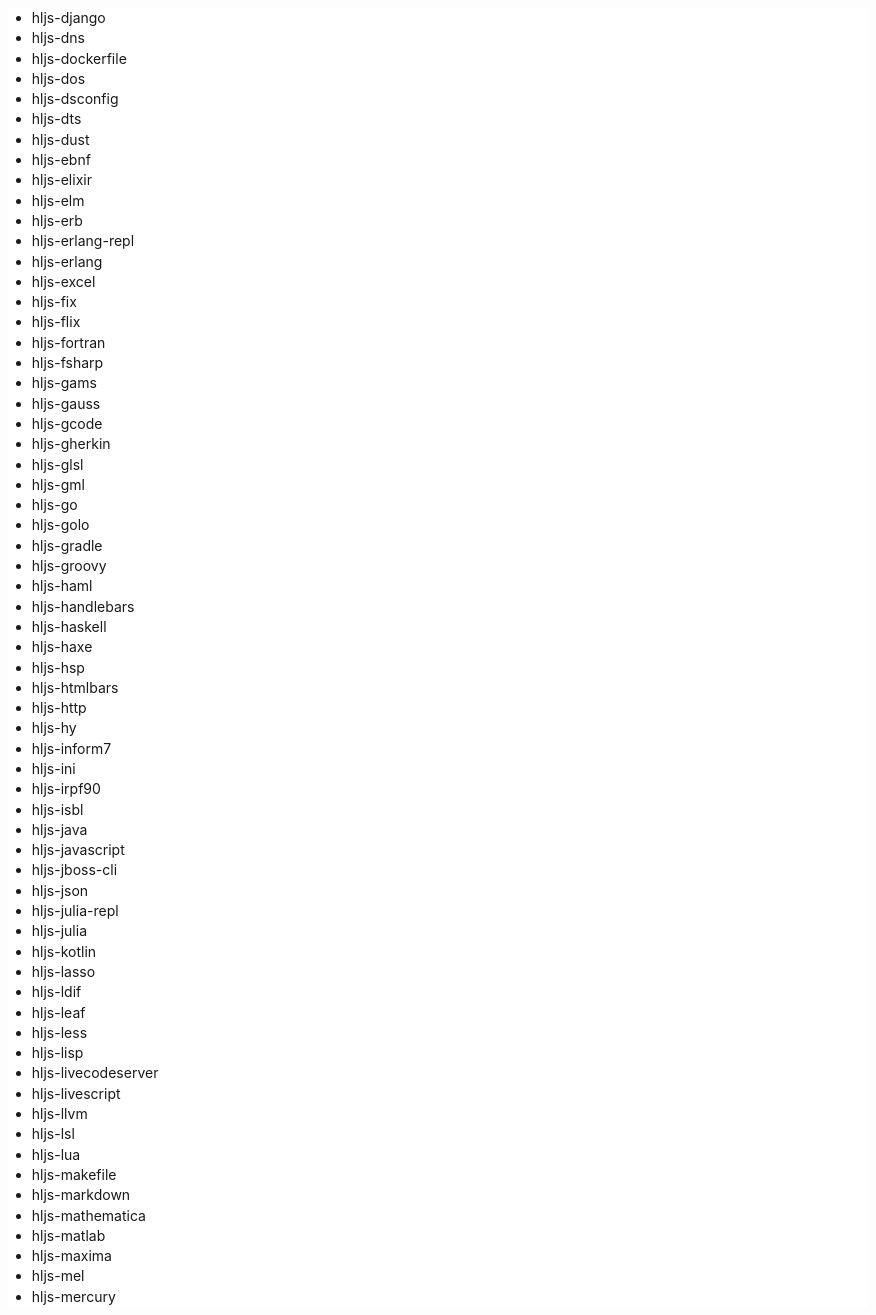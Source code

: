 - hljs-django
- hljs-dns
- hljs-dockerfile
- hljs-dos
- hljs-dsconfig
- hljs-dts
- hljs-dust
- hljs-ebnf
- hljs-elixir
- hljs-elm
- hljs-erb
- hljs-erlang-repl
- hljs-erlang
- hljs-excel
- hljs-fix
- hljs-flix
- hljs-fortran
- hljs-fsharp
- hljs-gams
- hljs-gauss
- hljs-gcode
- hljs-gherkin
- hljs-glsl
- hljs-gml
- hljs-go
- hljs-golo
- hljs-gradle
- hljs-groovy
- hljs-haml
- hljs-handlebars
- hljs-haskell
- hljs-haxe
- hljs-hsp
- hljs-htmlbars
- hljs-http
- hljs-hy
- hljs-inform7
- hljs-ini
- hljs-irpf90
- hljs-isbl
- hljs-java
- hljs-javascript
- hljs-jboss-cli
- hljs-json
- hljs-julia-repl
- hljs-julia
- hljs-kotlin
- hljs-lasso
- hljs-ldif
- hljs-leaf
- hljs-less
- hljs-lisp
- hljs-livecodeserver
- hljs-livescript
- hljs-llvm
- hljs-lsl
- hljs-lua
- hljs-makefile
- hljs-markdown
- hljs-mathematica
- hljs-matlab
- hljs-maxima
- hljs-mel
- hljs-mercury